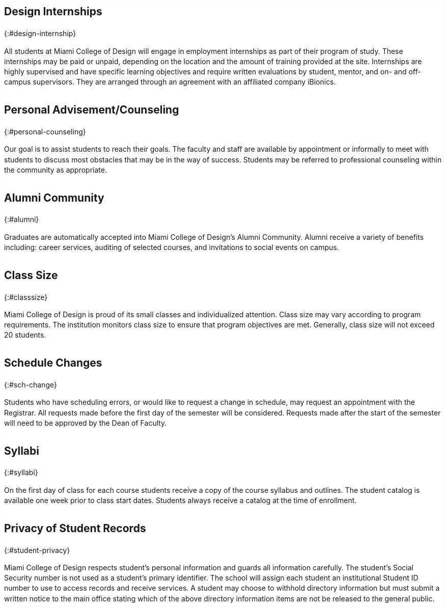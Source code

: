 ## Design Internships
{:#design-internship}

All students at Miami College of Design will engage in employment internships as part of their program of study. These internships may be paid or unpaid, depending on the location and the amount of training provided at the site. Internships are highly supervised and have specific learning objectives and require written evaluations by student, mentor, and on- and off-campus supervisors. They are arranged through an agreement with an affiliated company iBionics.

## Personal Advisement/Counseling
{:#personal-counseling}

Our goal is to assist students to reach their goals. The faculty and staff are available by appointment or informally to meet with students to discuss most obstacles that may be in the way of success. Students may be referred to professional counseling within the community as appropriate.

## Alumni Community
{:#alumni}

Graduates are automatically accepted into Miami College of Design’s Alumni Community. Alumni receive a variety of benefits including: career services, auditing of selected courses, and invitations to social events on campus.

## Class Size
{:#classsize}

Miami College of Design is proud of its small classes and individualized attention. Class size may vary according to program requirements. The institution monitors class size to ensure that program objectives are met. Generally, class size will not exceed 20 students.

## Schedule Changes
{:#sch-change}

Students who have scheduling errors, or would like to request a change in schedule, may request an appointment with the Registrar. All requests made before the first day of the semester will be considered. Requests made after the start of the semester will need to be approved by the Dean of Faculty.

## Syllabi
{:#syllabi}

On the first day of class for each course students receive a copy of the course syllabus and outlines. The student catalog is available one week prior to class start dates. Students always receive a catalog at the time of enrollment.

## Privacy of Student Records
{:#student-privacy}

Miami College of Design respects student’s personal information and guards all information carefully. The student’s Social Security number is not used as a student’s primary identifier. The school will assign each student an institutional Student ID number to use to access records and receive services. A student may choose to withhold directory information but must submit a written notice to the main office stating which of the above directory information items are not be released to the general public.
